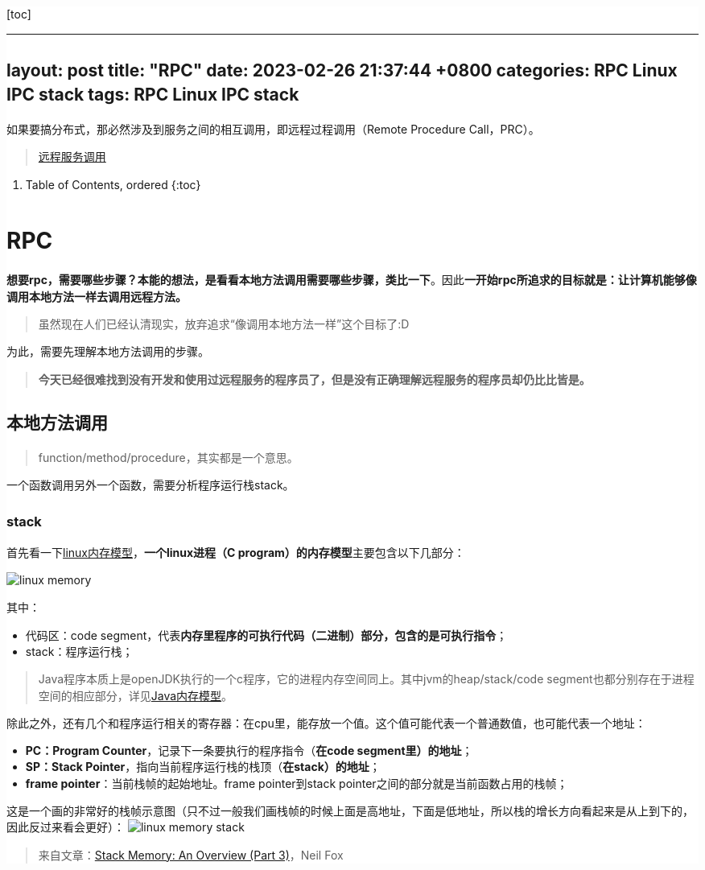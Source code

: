 [toc]

---
layout: post
title: "RPC"
date: 2023-02-26 21:37:44 +0800
categories: RPC Linux IPC stack
tags: RPC Linux IPC stack
---

如果要搞分布式，那必然涉及到服务之间的相互调用，即远程过程调用（Remote Procedure Call，PRC）。

> [远程服务调用](https://icyfenix.cn/architect-perspective/general-architecture/api-style/)

1. Table of Contents, ordered
{:toc}

# RPC
**想要rpc，需要哪些步骤？本能的想法，是看看本地方法调用需要哪些步骤，类比一下**。因此**一开始rpc所追求的目标就是：让计算机能够像调用本地方法一样去调用远程方法。**

> 虽然现在人们已经认清现实，放弃追求“像调用本地方法一样”这个目标了:D

为此，需要先理解本地方法调用的步骤。

> **今天已经很难找到没有开发和使用过远程服务的程序员了，但是没有正确理解远程服务的程序员却仍比比皆是。**

## 本地方法调用

> function/method/procedure，其实都是一个意思。

一个函数调用另外一个函数，需要分析程序运行栈stack。

### stack
首先看一下[linux内存模型](https://www.geeksforgeeks.org/memory-layout-of-c-program/)，**一个linux进程（C program）的内存模型**主要包含以下几部分：

![linux memory](/pics/linux/memory/memoryLayoutC.jpg)

其中：
- 代码区：code segment，代表**内存里程序的可执行代码（二进制）部分，包含的是可执行指令**；
- stack：程序运行栈；

> Java程序本质上是openJDK执行的一个c程序，它的进程内存空间同上。其中jvm的heap/stack/code segment也都分别存在于进程空间的相应部分，详见[Java内存模型](https://juejin.cn/post/7173228766460641311)。

除此之外，还有几个和程序运行相关的寄存器：在cpu里，能存放一个值。这个值可能代表一个普通数值，也可能代表一个地址：
- **PC：Program Counter**，记录下一条要执行的程序指令（**在code segment里）的地址**；
- **SP：Stack Pointer**，指向当前程序运行栈的栈顶（**在stack）的地址**；
- **frame pointer**：当前栈帧的起始地址。frame pointer到stack pointer之间的部分就是当前函数占用的栈帧；

这是一个画的非常好的栈帧示意图（只不过一般我们画栈帧的时候上面是高地址，下面是低地址，所以栈的增长方向看起来是从上到下的，因此反过来看会更好）：
![linux memory stack](/pics/linux/memory/stack-memory-architecture.png)

> 来自文章：[Stack Memory: An Overview (Part 3)](https://www.varonis.com/blog/stack-memory-3)，Neil Fox
